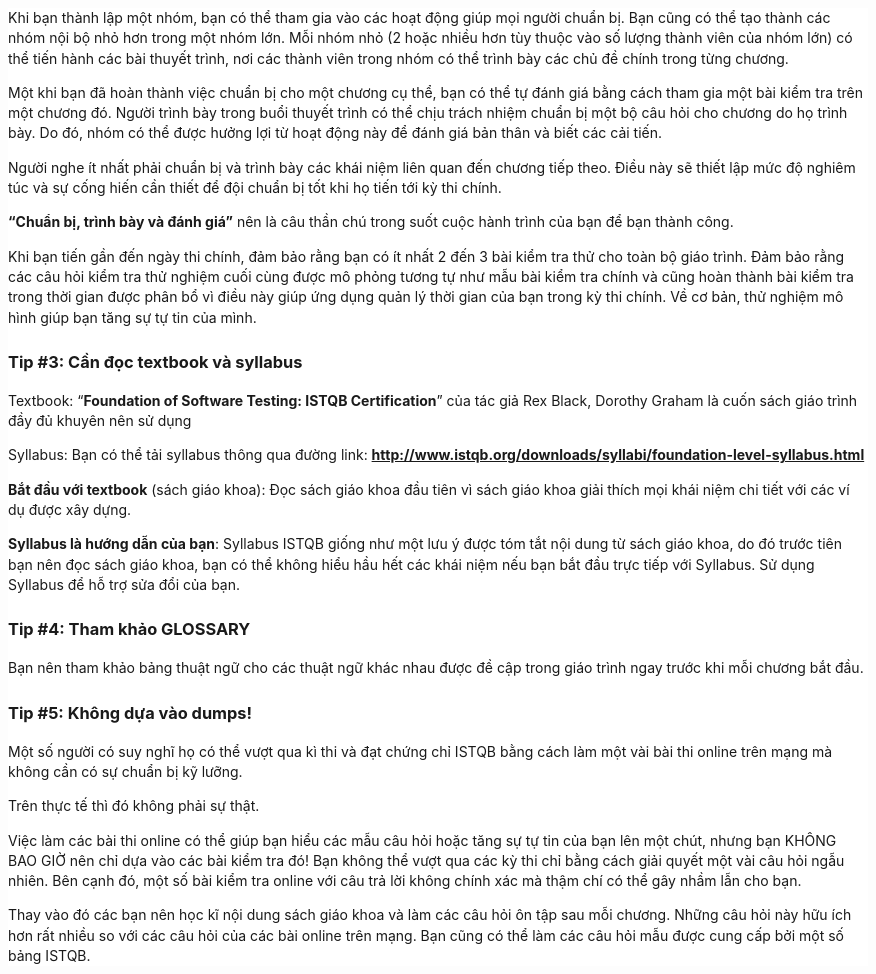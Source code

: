 Khi bạn thành lập một nhóm, bạn có thể tham gia vào các hoạt động giúp mọi người chuẩn bị. Bạn cũng có thể tạo thành các nhóm nội bộ nhỏ hơn trong một nhóm lớn. Mỗi nhóm nhỏ (2 hoặc nhiều hơn tùy thuộc vào số lượng thành viên của nhóm lớn) có thể tiến hành các bài thuyết trình, nơi các thành viên trong nhóm có thể trình bày các chủ đề chính trong từng chương.

Một khi bạn đã hoàn thành việc chuẩn bị cho một chương cụ thể, bạn có thể tự đánh giá bằng cách tham gia một bài kiểm tra trên một chương đó. Người trình bày trong buổi thuyết trình có thể chịu trách nhiệm chuẩn bị một bộ câu hỏi cho chương do họ trình bày. Do đó, nhóm có thể được hưởng lợi từ hoạt động này để đánh giá bản thân và biết các cải tiến.

Người nghe ít nhất phải chuẩn bị và trình bày các khái niệm liên quan đến chương tiếp theo. Điều này sẽ thiết lập mức độ nghiêm túc và sự cống hiến cần thiết để đội chuẩn bị tốt khi họ tiến tới kỳ thi chính.

**“Chuẩn bị, trình bày và đánh giá”** nên là câu thần chú trong suốt cuộc hành trình của bạn để bạn thành công.

Khi bạn tiến gần đến ngày thi chính, đảm bảo rằng bạn có ít nhất 2 đến 3 bài kiểm tra thử cho toàn bộ giáo trình. Đảm bảo rằng các câu hỏi kiểm tra thử nghiệm cuối cùng được mô phỏng tương tự như mẫu bài kiểm tra chính và cũng hoàn thành bài kiểm tra trong thời gian được phân bổ vì điều này giúp ứng dụng quản lý thời gian của bạn trong kỳ thi chính. Về cơ bản, thử nghiệm mô hình giúp bạn tăng sự tự tin của mình.

### Tip #3: Cần đọc textbook và syllabus

Textbook: “**Foundation of Software Testing: ISTQB Certification**” của tác giả Rex Black, Dorothy Graham là cuốn sách giáo trình đầy đủ khuyên nên sử dụng

Syllabus: Bạn có thể tải syllabus thông qua đường link: **http://www.istqb.org/downloads/syllabi/foundation-level-syllabus.html**

**Bắt đầu với textbook** (sách giáo khoa): Đọc sách giáo khoa đầu tiên vì sách giáo khoa giải thích mọi khái niệm chi tiết với các ví dụ được xây dựng.

**Syllabus là hướng dẫn của bạn**: Syllabus ISTQB giống như một lưu ý được tóm tắt nội dung từ sách giáo khoa, do đó trước tiên bạn nên đọc sách giáo khoa, bạn có thể không hiểu hầu hết các khái niệm nếu bạn bắt đầu trực tiếp với Syllabus. Sử dụng Syllabus để hỗ trợ sửa đổi của bạn.

### Tip #4: Tham khảo GLOSSARY

Bạn nên tham khảo bảng thuật ngữ cho các thuật ngữ khác nhau được đề cập trong giáo trình ngay trước khi mỗi chương bắt đầu.

### Tip #5: Không dựa vào dumps!

Một số người có suy nghĩ họ có thể vượt qua kì thi và đạt chứng chỉ ISTQB bằng cách làm một vài bài thi online trên mạng mà không cần có sự chuẩn bị kỹ lưỡng. 

Trên thực tế thì đó không phải sự thật. 

Việc làm các bài thi online có thể giúp bạn hiểu các mẫu câu hỏi hoặc tăng sự tự tin của bạn lên một chút, nhưng bạn KHÔNG BAO GIỜ nên chỉ dựa vào các bài kiểm tra đó! Bạn không thể vượt qua các kỳ thi chỉ bằng cách giải quyết một vài câu hỏi ngẫu nhiên. Bên cạnh đó, một số bài kiểm tra online với câu trả lời không chính xác mà thậm chí có thể gây nhầm lẫn cho bạn.

Thay vào đó các bạn nên học kĩ nội dung sách giáo khoa và làm các câu hỏi ôn tập sau mỗi chương. Những câu hỏi này hữu ích hơn rất nhiều so với các câu hỏi của các bài online trên mạng. Bạn cũng có thể làm các câu hỏi mẫu được cung cấp bởi một số bảng ISTQB.
